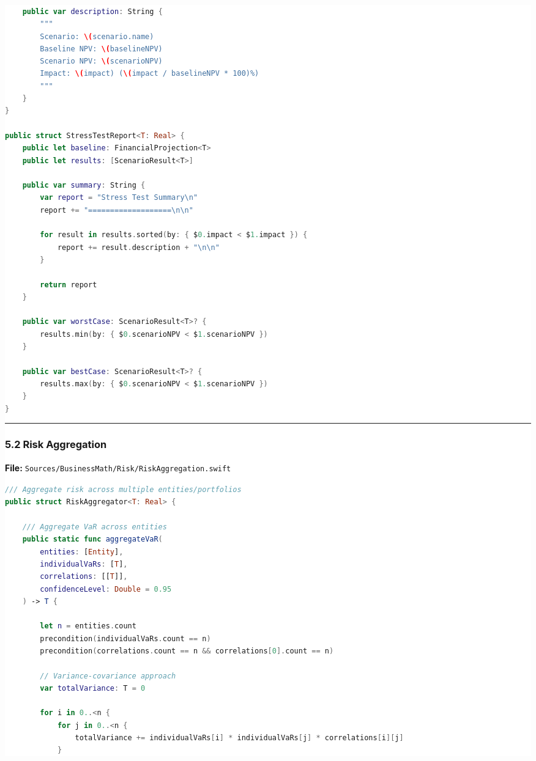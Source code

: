 ```swift
    public var description: String {
        """
        Scenario: \(scenario.name)
        Baseline NPV: \(baselineNPV)
        Scenario NPV: \(scenarioNPV)
        Impact: \(impact) (\(impact / baselineNPV * 100)%)
        """
    }
}

public struct StressTestReport<T: Real> {
    public let baseline: FinancialProjection<T>
    public let results: [ScenarioResult<T>]

    public var summary: String {
        var report = "Stress Test Summary\n"
        report += "===================\n\n"

        for result in results.sorted(by: { $0.impact < $1.impact }) {
            report += result.description + "\n\n"
        }

        return report
    }

    public var worstCase: ScenarioResult<T>? {
        results.min(by: { $0.scenarioNPV < $1.scenarioNPV })
    }

    public var bestCase: ScenarioResult<T>? {
        results.max(by: { $0.scenarioNPV < $1.scenarioNPV })
    }
}
```

---

### 5.2 Risk Aggregation

**File:** `Sources/BusinessMath/Risk/RiskAggregation.swift`

```swift
/// Aggregate risk across multiple entities/portfolios
public struct RiskAggregator<T: Real> {

    /// Aggregate VaR across entities
    public static func aggregateVaR(
        entities: [Entity],
        individualVaRs: [T],
        correlations: [[T]],
        confidenceLevel: Double = 0.95
    ) -> T {

        let n = entities.count
        precondition(individualVaRs.count == n)
        precondition(correlations.count == n && correlations[0].count == n)

        // Variance-covariance approach
        var totalVariance: T = 0

        for i in 0..<n {
            for j in 0..<n {
                totalVariance += individualVaRs[i] * individualVaRs[j] * correlations[i][j]
            }
```